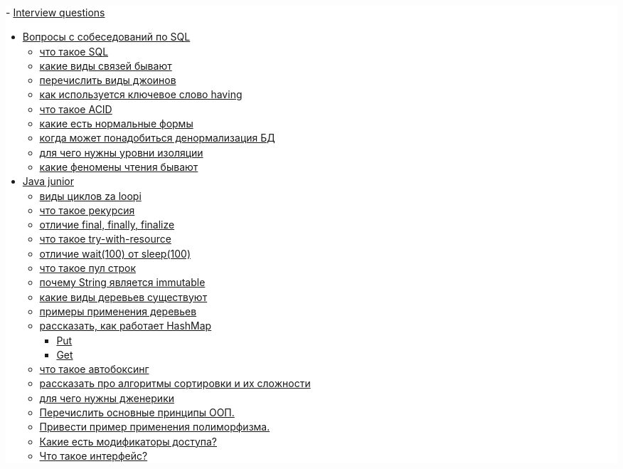﻿﻿- [Interview questions](#interview-questions)
  - [Вопросы с собеседований по SQL](#%D0%B2%D0%BE%D0%BF%D1%80%D0%BE%D1%81%D1%8B-%D1%81-%D1%81%D0%BE%D0%B1%D0%B5%D1%81%D0%B5%D0%B4%D0%BE%D0%B2%D0%B0%D0%BD%D0%B8%D0%B9-%D0%BF%D0%BE-sql)
    - [что такое SQL](#%D1%87%D1%82%D0%BE-%D1%82%D0%B0%D0%BA%D0%BE%D0%B5-sql)
    - [какие виды связей бывают](#%D0%BA%D0%B0%D0%BA%D0%B8%D0%B5-%D0%B2%D0%B8%D0%B4%D1%8B-%D1%81%D0%B2%D1%8F%D0%B7%D0%B5%D0%B9-%D0%B1%D1%8B%D0%B2%D0%B0%D1%8E%D1%82)
    - [перечислить виды джоинов](#%D0%BF%D0%B5%D1%80%D0%B5%D1%87%D0%B8%D1%81%D0%BB%D0%B8%D1%82%D1%8C-%D0%B2%D0%B8%D0%B4%D1%8B-%D0%B4%D0%B6%D0%BE%D0%B8%D0%BD%D0%BE%D0%B2)
    - [как используется ключевое слово having](#%D0%BA%D0%B0%D0%BA-%D0%B8%D1%81%D0%BF%D0%BE%D0%BB%D1%8C%D0%B7%D1%83%D0%B5%D1%82%D1%81%D1%8F-%D0%BA%D0%BB%D1%8E%D1%87%D0%B5%D0%B2%D0%BE%D0%B5-%D1%81%D0%BB%D0%BE%D0%B2%D0%BE-having)
    - [что такое ACID](#%D1%87%D1%82%D0%BE-%D1%82%D0%B0%D0%BA%D0%BE%D0%B5-acid)
    - [какие есть нормальные формы](#%D0%BA%D0%B0%D0%BA%D0%B8%D0%B5-%D0%B5%D1%81%D1%82%D1%8C-%D0%BD%D0%BE%D1%80%D0%BC%D0%B0%D0%BB%D1%8C%D0%BD%D1%8B%D0%B5-%D1%84%D0%BE%D1%80%D0%BC%D1%8B)
    - [когда может понадобиться денормализация БД](#%D0%BA%D0%BE%D0%B3%D0%B4%D0%B0-%D0%BC%D0%BE%D0%B6%D0%B5%D1%82-%D0%BF%D0%BE%D0%BD%D0%B0%D0%B4%D0%BE%D0%B1%D0%B8%D1%82%D1%8C%D1%81%D1%8F-%D0%B4%D0%B5%D0%BD%D0%BE%D1%80%D0%BC%D0%B0%D0%BB%D0%B8%D0%B7%D0%B0%D1%86%D0%B8%D1%8F-%D0%B1%D0%B4)
    - [для чего нужны уровни изоляции](#%D0%B4%D0%BB%D1%8F-%D1%87%D0%B5%D0%B3%D0%BE-%D0%BD%D1%83%D0%B6%D0%BD%D1%8B-%D1%83%D1%80%D0%BE%D0%B2%D0%BD%D0%B8-%D0%B8%D0%B7%D0%BE%D0%BB%D1%8F%D1%86%D0%B8%D0%B8)
    - [какие феномены чтения бывают](#%D0%BA%D0%B0%D0%BA%D0%B8%D0%B5-%D1%84%D0%B5%D0%BD%D0%BE%D0%BC%D0%B5%D0%BD%D1%8B-%D1%87%D1%82%D0%B5%D0%BD%D0%B8%D1%8F-%D0%B1%D1%8B%D0%B2%D0%B0%D1%8E%D1%82)
  - [Java junior](#java-junior)
    - [виды циклов za loopi](#%D0%B2%D0%B8%D0%B4%D1%8B-%D1%86%D0%B8%D0%BA%D0%BB%D0%BE%D0%B2-za-loopi)
    - [что такое рекурсия](#%D1%87%D1%82%D0%BE-%D1%82%D0%B0%D0%BA%D0%BE%D0%B5-%D1%80%D0%B5%D0%BA%D1%83%D1%80%D1%81%D0%B8%D1%8F)
    - [отличие final, finally, finalize](#%D0%BE%D1%82%D0%BB%D0%B8%D1%87%D0%B8%D0%B5-final-finally-finalize)
    - [что такое try-with-resource](#%D1%87%D1%82%D0%BE-%D1%82%D0%B0%D0%BA%D0%BE%D0%B5-try-with-resource)
    - [отличие wait(100) от sleep(100)](#%D0%BE%D1%82%D0%BB%D0%B8%D1%87%D0%B8%D0%B5-wait100-%D0%BE%D1%82-sleep100)
    - [что такое пул строк](#%D1%87%D1%82%D0%BE-%D1%82%D0%B0%D0%BA%D0%BE%D0%B5-%D0%BF%D1%83%D0%BB-%D1%81%D1%82%D1%80%D0%BE%D0%BA)
    - [почему String является immutable](#%D0%BF%D0%BE%D1%87%D0%B5%D0%BC%D1%83-string-%D1%8F%D0%B2%D0%BB%D1%8F%D0%B5%D1%82%D1%81%D1%8F-immutable)
    - [какие виды деревьев существуют](#%D0%BA%D0%B0%D0%BA%D0%B8%D0%B5-%D0%B2%D0%B8%D0%B4%D1%8B-%D0%B4%D0%B5%D1%80%D0%B5%D0%B2%D1%8C%D0%B5%D0%B2-%D1%81%D1%83%D1%89%D0%B5%D1%81%D1%82%D0%B2%D1%83%D1%8E%D1%82)
    - [примеры применения деревьев](#%D0%BF%D1%80%D0%B8%D0%BC%D0%B5%D1%80%D1%8B-%D0%BF%D1%80%D0%B8%D0%BC%D0%B5%D0%BD%D0%B5%D0%BD%D0%B8%D1%8F-%D0%B4%D0%B5%D1%80%D0%B5%D0%B2%D1%8C%D0%B5%D0%B2)
    - [рассказать, как работает HashMap](#%D1%80%D0%B0%D1%81%D1%81%D0%BA%D0%B0%D0%B7%D0%B0%D1%82%D1%8C-%D0%BA%D0%B0%D0%BA-%D1%80%D0%B0%D0%B1%D0%BE%D1%82%D0%B0%D0%B5%D1%82-hashmap)
      - [Put](#put)
      - [Get](#get)
    - [что такое автобоксинг](#%D1%87%D1%82%D0%BE-%D1%82%D0%B0%D0%BA%D0%BE%D0%B5-%D0%B0%D0%B2%D1%82%D0%BE%D0%B1%D0%BE%D0%BA%D1%81%D0%B8%D0%BD%D0%B3)
    - [рассказать про алгоритмы сортировки и их сложности](#%D1%80%D0%B0%D1%81%D1%81%D0%BA%D0%B0%D0%B7%D0%B0%D1%82%D1%8C-%D0%BF%D1%80%D0%BE-%D0%B0%D0%BB%D0%B3%D0%BE%D1%80%D0%B8%D1%82%D0%BC%D1%8B-%D1%81%D0%BE%D1%80%D1%82%D0%B8%D1%80%D0%BE%D0%B2%D0%BA%D0%B8-%D0%B8-%D0%B8%D1%85-%D1%81%D0%BB%D0%BE%D0%B6%D0%BD%D0%BE%D1%81%D1%82%D0%B8)
    - [для чего нужны дженерики](#%D0%B4%D0%BB%D1%8F-%D1%87%D0%B5%D0%B3%D0%BE-%D0%BD%D1%83%D0%B6%D0%BD%D1%8B-%D0%B4%D0%B6%D0%B5%D0%BD%D0%B5%D1%80%D0%B8%D0%BA%D0%B8)
    - [Перечислить основные принципы ООП.](#%D0%BF%D0%B5%D1%80%D0%B5%D1%87%D0%B8%D1%81%D0%BB%D0%B8%D1%82%D1%8C-%D0%BE%D1%81%D0%BD%D0%BE%D0%B2%D0%BD%D1%8B%D0%B5-%D0%BF%D1%80%D0%B8%D0%BD%D1%86%D0%B8%D0%BF%D1%8B-%D0%BE%D0%BE%D0%BF)
    - [Привести пример применения полиморфизма.](#%D0%BF%D1%80%D0%B8%D0%B2%D0%B5%D1%81%D1%82%D0%B8-%D0%BF%D1%80%D0%B8%D0%BC%D0%B5%D1%80-%D0%BF%D1%80%D0%B8%D0%BC%D0%B5%D0%BD%D0%B5%D0%BD%D0%B8%D1%8F-%D0%BF%D0%BE%D0%BB%D0%B8%D0%BC%D0%BE%D1%80%D1%84%D0%B8%D0%B7%D0%BC%D0%B0)
    - [Какие есть модификаторы доступа?](#%D0%BA%D0%B0%D0%BA%D0%B8%D0%B5-%D0%B5%D1%81%D1%82%D1%8C-%D0%BC%D0%BE%D0%B4%D0%B8%D1%84%D0%B8%D0%BA%D0%B0%D1%82%D0%BE%D1%80%D1%8B-%D0%B4%D0%BE%D1%81%D1%82%D1%83%D0%BF%D0%B0)
    - [Что такое интерфейс?](#%D1%87%D1%82%D0%BE-%D1%82%D0%B0%D0%BA%D0%BE%D0%B5-%D0%B8%D0%BD%D1%82%D0%B5%D1%80%D1%84%D0%B5%D0%B9%D1%81)
